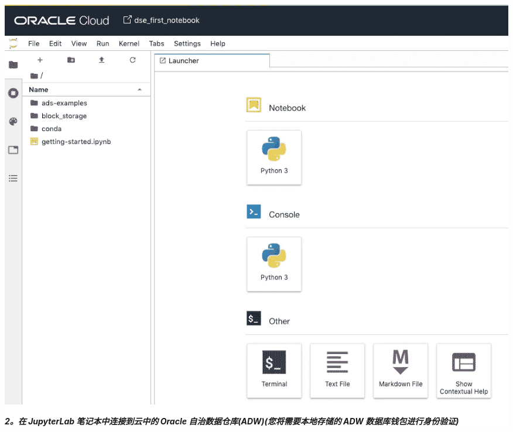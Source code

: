 ![](img/8bebb7a04f1b327f5fd3ceabb958959c.png)

***2。在 JupyterLab 笔记本中连接到云中的 Oracle 自治数据仓库(ADW)(您将需要本地存储的 ADW 数据库钱包进行身份验证)***
